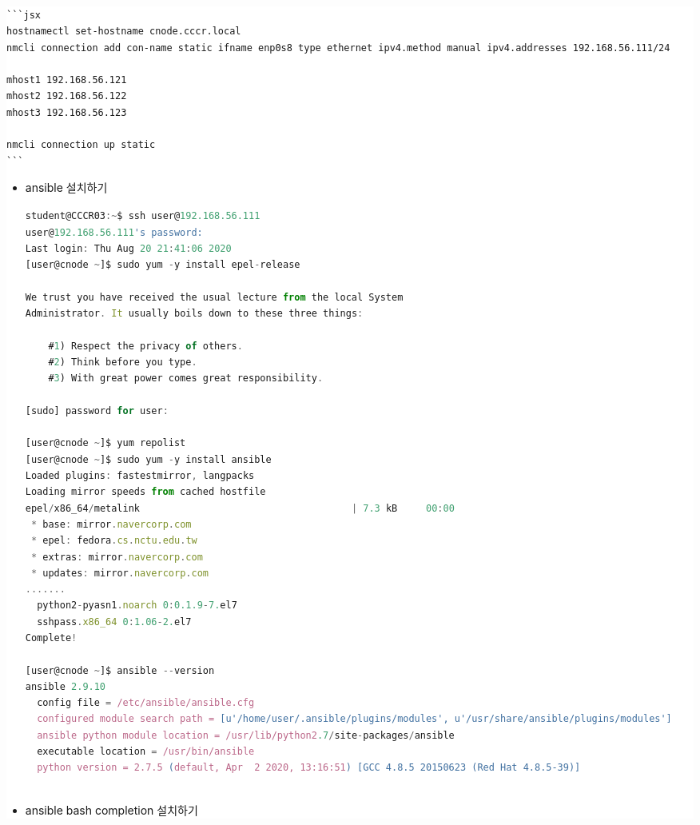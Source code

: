     ```jsx
    hostnamectl set-hostname cnode.cccr.local
    nmcli connection add con-name static ifname enp0s8 type ethernet ipv4.method manual ipv4.addresses 192.168.56.111/24

    mhost1 192.168.56.121
    mhost2 192.168.56.122
    mhost3 192.168.56.123

    nmcli connection up static
    ```

- ansible 설치하기

    ```jsx
    student@CCCR03:~$ ssh user@192.168.56.111
    user@192.168.56.111's password: 
    Last login: Thu Aug 20 21:41:06 2020
    [user@cnode ~]$ sudo yum -y install epel-release

    We trust you have received the usual lecture from the local System
    Administrator. It usually boils down to these three things:

        #1) Respect the privacy of others.
        #2) Think before you type.
        #3) With great power comes great responsibility.

    [sudo] password for user: 

    [user@cnode ~]$ yum repolist
    [user@cnode ~]$ sudo yum -y install ansible
    Loaded plugins: fastestmirror, langpacks
    Loading mirror speeds from cached hostfile
    epel/x86_64/metalink                                     | 7.3 kB     00:00     
     * base: mirror.navercorp.com
     * epel: fedora.cs.nctu.edu.tw
     * extras: mirror.navercorp.com
     * updates: mirror.navercorp.com
    .......
      python2-pyasn1.noarch 0:0.1.9-7.el7                                           
      sshpass.x86_64 0:1.06-2.el7                                                   
    Complete!

    [user@cnode ~]$ ansible --version
    ansible 2.9.10
      config file = /etc/ansible/ansible.cfg
      configured module search path = [u'/home/user/.ansible/plugins/modules', u'/usr/share/ansible/plugins/modules']
      ansible python module location = /usr/lib/python2.7/site-packages/ansible
      executable location = /usr/bin/ansible
      python version = 2.7.5 (default, Apr  2 2020, 13:16:51) [GCC 4.8.5 20150623 (Red Hat 4.8.5-39)]
      

    ```

- ansible bash completion 설치하기
